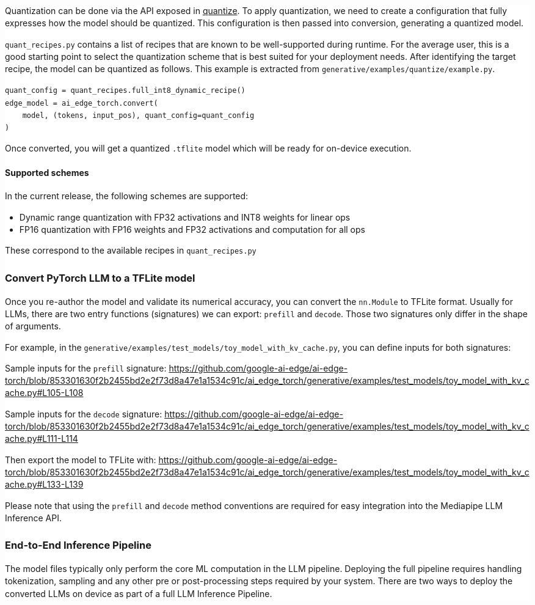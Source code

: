 Quantization can be done via the API exposed in [quantize](quantize/). To apply quantization, we need to create a configuration that fully expresses how the model should be quantized. This configuration is then passed into conversion, generating a quantized model.

`quant_recipes.py` contains a list of recipes that are known to be well-supported during runtime. For the average user, this is a good starting point to select the quantization scheme that is best suited for your deployment needs. After identifying the target recipe, the model can be quantized as follows. This example is extracted from `generative/examples/quantize/example.py`.

```
quant_config = quant_recipes.full_int8_dynamic_recipe()
edge_model = ai_edge_torch.convert(
    model, (tokens, input_pos), quant_config=quant_config
)
```

Once converted, you will get a quantized `.tflite` model which will be ready for on-device execution.

#### Supported schemes

In the current release, the following schemes are supported:

* Dynamic range quantization with FP32 activations and INT8 weights for linear ops
* FP16 quantization with FP16 weights and FP32 activations and computation for all ops

These correspond to the available recipes in `quant_recipes.py`
<br/>

### Convert PyTorch LLM to a TFLite model

Once you re-author the model and validate its numerical accuracy, you can convert the `nn.Module` to TFLite format. Usually for LLMs, there are two entry functions (signatures) we can export: `prefill` and `decode`. Those two signatures only differ in the shape of arguments.

For example, in the `generative/examples/test_models/toy_model_with_kv_cache.py`, you can define inputs for both signatures:

Sample inputs for the `prefill` signature:
https://github.com/google-ai-edge/ai-edge-torch/blob/853301630f2b2455bd2e2f73d8a47e1a1534c91c/ai_edge_torch/generative/examples/test_models/toy_model_with_kv_cache.py#L105-L108

Sample inputs for the `decode` signature:
https://github.com/google-ai-edge/ai-edge-torch/blob/853301630f2b2455bd2e2f73d8a47e1a1534c91c/ai_edge_torch/generative/examples/test_models/toy_model_with_kv_cache.py#L111-L114

Then export the model to TFLite with:
https://github.com/google-ai-edge/ai-edge-torch/blob/853301630f2b2455bd2e2f73d8a47e1a1534c91c/ai_edge_torch/generative/examples/test_models/toy_model_with_kv_cache.py#L133-L139

Please note that using the `prefill` and `decode` method conventions are required for easy integration into the Mediapipe LLM Inference API.
<br/>

### End-to-End Inference Pipeline

The model files typically only perform the core ML computation in the LLM pipeline. Deploying the full pipeline requires handling tokenization, sampling and any other pre or post-processing steps required by your system. There are two ways to deploy the converted LLMs on device as part of a full LLM Inference Pipeline.
